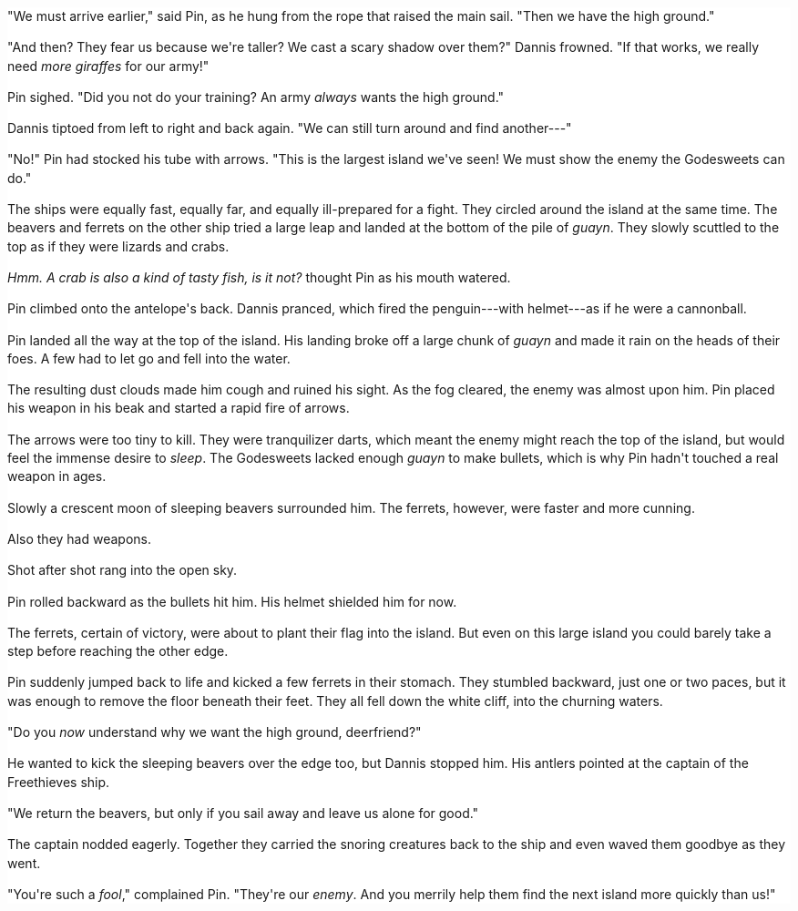 "We must arrive earlier," said Pin, as he hung from the rope that raised the main sail. "Then we have the high ground."

"And then? They fear us because we're taller? We cast a scary shadow over them?" Dannis frowned. "If that works, we really need _more giraffes_ for our army!"

Pin sighed. "Did you not do your training? An army _always_ wants the high ground."

Dannis tiptoed from left to right and back again. "We can still turn around and find another---"

"No!" Pin had stocked his tube with arrows. "This is the largest island we've seen! We must show the enemy the Godesweets can do."

The ships were equally fast, equally far, and equally ill-prepared for a fight. They circled around the island at the same time. The beavers and ferrets on the other ship tried a large leap and landed at the bottom of the pile of _guayn_. They slowly scuttled to the top as if they were lizards and crabs.

_Hmm. A crab is also a kind of tasty fish, is it not?_ thought Pin as his mouth watered.

Pin climbed onto the antelope's back. Dannis pranced, which fired the penguin---with helmet---as if he were a cannonball.

Pin landed all the way at the top of the island. His landing broke off a large chunk of _guayn_ and made it rain on the heads of their foes. A few had to let go and fell into the water.

The resulting dust clouds made him cough and ruined his sight. As the fog cleared, the enemy was almost upon him. Pin placed his weapon in his beak and started a rapid fire of arrows.

The arrows were too tiny to kill. They were tranquilizer darts, which meant the enemy might reach the top of the island, but would feel the immense desire to _sleep_. The Godesweets lacked enough _guayn_ to make bullets, which is why Pin hadn't touched a real weapon in ages.

Slowly a crescent moon of sleeping beavers surrounded him. The ferrets, however, were faster and more cunning.

Also they had weapons.

Shot after shot rang into the open sky. 

Pin rolled backward as the bullets hit him. His helmet shielded him for now.

The ferrets, certain of victory, were about to plant their flag into the island. But even on this large island you could barely take a step before reaching the other edge.

Pin suddenly jumped back to life and kicked a few ferrets in their stomach. They stumbled backward, just one or two paces, but it was enough to remove the floor beneath their feet. They all fell down the white cliff, into the churning waters.

"Do you _now_ understand why we want the high ground, deerfriend?"

He wanted to kick the sleeping beavers over the edge too, but Dannis stopped him. His antlers pointed at the captain of the Freethieves ship.

"We return the beavers, but only if you sail away and leave us alone for good."

The captain nodded eagerly. Together they carried the snoring creatures back to the ship and even waved them goodbye as they went.

"You're such a _fool_," complained Pin. "They're our _enemy_. And you merrily help them find the next island more quickly than us!"
